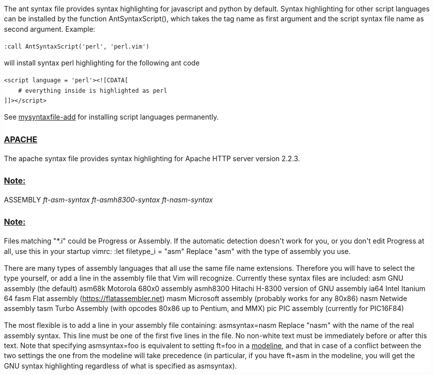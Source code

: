 The ant syntax file provides syntax highlighting for javascript and python
by default.  Syntax highlighting for other script languages can be installed
by the function AntSyntaxScript(), which takes the tag name as first argument
and the script syntax file name as second argument.  Example:

	:call AntSyntaxScript('perl', 'perl.vim')

will install syntax perl highlighting for the following ant code

	<script language = 'perl'><![CDATA[
	    # everything inside is highlighted as perl
	]]></script>

See [mysyntaxfile-add](undefined#mysyntaxfile-add) for installing script languages permanently.


### <a id="apache.vim ft-apache-syntax" class="section-title" href="#apache.vim ft-apache-syntax">APACHE</a>

The apache syntax file provides syntax highlighting for Apache HTTP server
version 2.2.3.


### <a id="asm.vim asmh8300.vim nasm.vim masm.vim asm68k" class="section-title" href="#asm.vim asmh8300.vim nasm.vim masm.vim asm68k">Note:</a>
ASSEMBLY	*ft-asm-syntax* *ft-asmh8300-syntax* *ft-nasm-syntax*
### <a id="ft-masm-syntax ft-asm68k-syntax fasm.vim" class="section-title" href="#ft-masm-syntax ft-asm68k-syntax fasm.vim">Note:</a>

Files matching "*.i" could be Progress or Assembly.  If the automatic detection
doesn't work for you, or you don't edit Progress at all, use this in your
startup vimrc:
   :let filetype_i = "asm"
Replace "asm" with the type of assembly you use.

There are many types of assembly languages that all use the same file name
extensions.  Therefore you will have to select the type yourself, or add a
line in the assembly file that Vim will recognize.  Currently these syntax
files are included:
	asm		GNU assembly (the default)
	asm68k		Motorola 680x0 assembly
	asmh8300	Hitachi H-8300 version of GNU assembly
	ia64		Intel Itanium 64
	fasm		Flat assembly (https://flatassembler.net)
	masm		Microsoft assembly (probably works for any 80x86)
	nasm		Netwide assembly
	tasm		Turbo Assembly (with opcodes 80x86 up to Pentium, and
			MMX)
	pic		PIC assembly (currently for PIC16F84)

The most flexible is to add a line in your assembly file containing:
	asmsyntax=nasm
Replace "nasm" with the name of the real assembly syntax.  This line must be
one of the first five lines in the file.  No non-white text must be
immediately before or after this text.  Note that specifying asmsyntax=foo is
equivalent to setting ft=foo in a [modeline](undefined#modeline), and that in case of a conflict
between the two settings the one from the modeline will take precedence (in
particular, if you have ft=asm in the modeline, you will get the GNU syntax
highlighting regardless of what is specified as asmsyntax).
